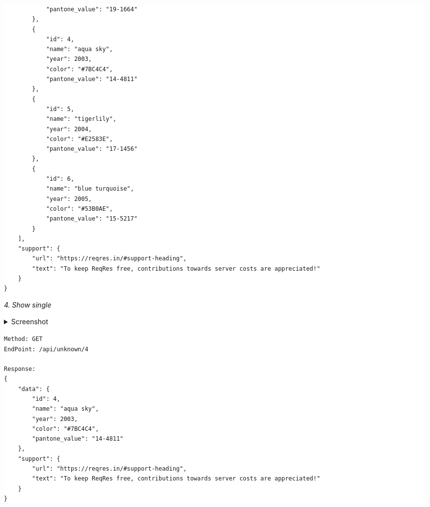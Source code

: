 ```
            "pantone_value": "19-1664"
        },
        {
            "id": 4,
            "name": "aqua sky",
            "year": 2003,
            "color": "#7BC4C4",
            "pantone_value": "14-4811"
        },
        {
            "id": 5,
            "name": "tigerlily",
            "year": 2004,
            "color": "#E2583E",
            "pantone_value": "17-1456"
        },
        {
            "id": 6,
            "name": "blue turquoise",
            "year": 2005,
            "color": "#53B0AE",
            "pantone_value": "15-5217"
        }
    ],
    "support": {
        "url": "https://reqres.in/#support-heading",
        "text": "To keep ReqRes free, contributions towards server costs are appreciated!"
    }
}

```
*4. Show single <RESOURCE>*

<details><summary>Screenshot</summary></details>

```
Method: GET
EndPoint: /api/unknown/4

Response:
{
    "data": {
        "id": 4,
        "name": "aqua sky",
        "year": 2003,
        "color": "#7BC4C4",
        "pantone_value": "14-4811"
    },
    "support": {
        "url": "https://reqres.in/#support-heading",
        "text": "To keep ReqRes free, contributions towards server costs are appreciated!"
    }
}
```

